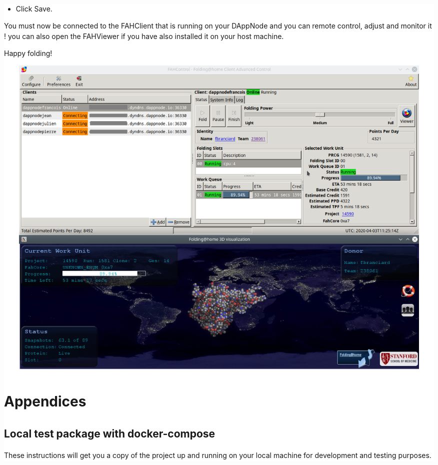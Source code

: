 - Click Save.

You must now be connected to the FAHClient that is running on your DAppNode and you can remote control, adjust and monitor it ! you can also open the FAHViewer if you have also installed it on your host machine.

Happy folding! 

<p align="center">
 <img src=./images/folding.png width = 800>
</p>


# Appendices 
## Local test package with docker-compose

These instructions will get you a copy of the project up and running on your local machine for development and testing purposes.
